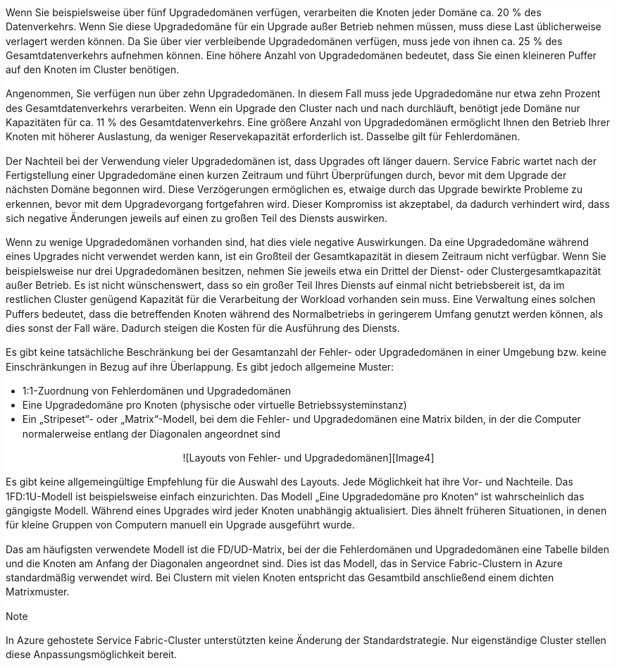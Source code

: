 Wenn Sie beispielsweise über fünf Upgradedomänen verfügen, verarbeiten die Knoten jeder Domäne ca. 20 % des Datenverkehrs. Wenn Sie diese Upgradedomäne für ein Upgrade außer Betrieb nehmen müssen, muss diese Last üblicherweise verlagert werden können. Da Sie über vier verbleibende Upgradedomänen verfügen, muss jede von ihnen ca. 25 % des Gesamtdatenverkehrs aufnehmen können. Eine höhere Anzahl von Upgradedomänen bedeutet, dass Sie einen kleineren Puffer auf den Knoten im Cluster benötigen.

Angenommen, Sie verfügen nun über zehn Upgradedomänen. In diesem Fall muss jede Upgradedomäne nur etwa zehn Prozent des Gesamtdatenverkehrs verarbeiten. Wenn ein Upgrade den Cluster nach und nach durchläuft, benötigt jede Domäne nur Kapazitäten für ca. 11 % des Gesamtdatenverkehrs. Eine größere Anzahl von Upgradedomänen ermöglicht Ihnen den Betrieb Ihrer Knoten mit höherer Auslastung, da weniger Reservekapazität erforderlich ist. Dasselbe gilt für Fehlerdomänen.  

Der Nachteil bei der Verwendung vieler Upgradedomänen ist, dass Upgrades oft länger dauern. Service Fabric wartet nach der Fertigstellung einer Upgradedomäne einen kurzen Zeitraum und führt Überprüfungen durch, bevor mit dem Upgrade der nächsten Domäne begonnen wird. Diese Verzögerungen ermöglichen es, etwaige durch das Upgrade bewirkte Probleme zu erkennen, bevor mit dem Upgradevorgang fortgefahren wird. Dieser Kompromiss ist akzeptabel, da dadurch verhindert wird, dass sich negative Änderungen jeweils auf einen zu großen Teil des Diensts auswirken.

Wenn zu wenige Upgradedomänen vorhanden sind, hat dies viele negative Auswirkungen. Da eine Upgradedomäne während eines Upgrades nicht verwendet werden kann, ist ein Großteil der Gesamtkapazität in diesem Zeitraum nicht verfügbar. Wenn Sie beispielsweise nur drei Upgradedomänen besitzen, nehmen Sie jeweils etwa ein Drittel der Dienst- oder Clustergesamtkapazität außer Betrieb. Es ist nicht wünschenswert, dass so ein großer Teil Ihres Diensts auf einmal nicht betriebsbereit ist, da im restlichen Cluster genügend Kapazität für die Verarbeitung der Workload vorhanden sein muss. Eine Verwaltung eines solchen Puffers bedeutet, dass die betreffenden Knoten während des Normalbetriebs in geringerem Umfang genutzt werden können, als dies sonst der Fall wäre. Dadurch steigen die Kosten für die Ausführung des Diensts.

Es gibt keine tatsächliche Beschränkung bei der Gesamtanzahl der Fehler- oder Upgradedomänen in einer Umgebung bzw. keine Einschränkungen in Bezug auf ihre Überlappung. Es gibt jedoch allgemeine Muster:

- 1:1-Zuordnung von Fehlerdomänen und Upgradedomänen
- Eine Upgradedomäne pro Knoten (physische oder virtuelle Betriebssysteminstanz)
- Ein „Stripeset“- oder „Matrix“-Modell, bei dem die Fehler- und Upgradedomänen eine Matrix bilden, in der die Computer normalerweise entlang der Diagonalen angeordnet sind

<center>

![Layouts von Fehler- und Upgradedomänen][Image4]
</center>

Es gibt keine allgemeingültige Empfehlung für die Auswahl des Layouts. Jede Möglichkeit hat ihre Vor- und Nachteile. Das 1FD:1U-Modell ist beispielsweise einfach einzurichten. Das Modell „Eine Upgradedomäne pro Knoten“ ist wahrscheinlich das gängigste Modell. Während eines Upgrades wird jeder Knoten unabhängig aktualisiert. Dies ähnelt früheren Situationen, in denen für kleine Gruppen von Computern manuell ein Upgrade ausgeführt wurde.

Das am häufigsten verwendete Modell ist die FD/UD-Matrix, bei der die Fehlerdomänen und Upgradedomänen eine Tabelle bilden und die Knoten am Anfang der Diagonalen angeordnet sind. Dies ist das Modell, das in Service Fabric-Clustern in Azure standardmäßig verwendet wird. Bei Clustern mit vielen Knoten entspricht das Gesamtbild anschließend einem dichten Matrixmuster.

> [!NOTE]
> In Azure gehostete Service Fabric-Cluster unterstützten keine Änderung der Standardstrategie. Nur eigenständige Cluster stellen diese Anpassungsmöglichkeit bereit.
>
